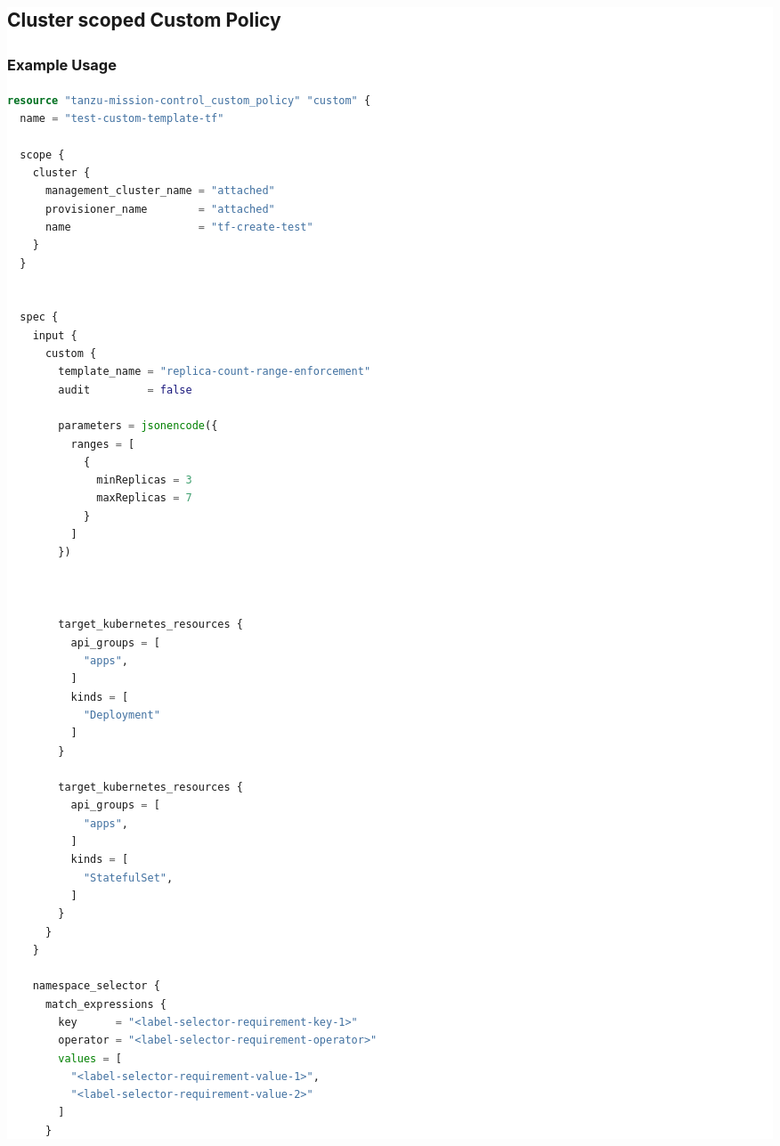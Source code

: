 ## Cluster scoped Custom Policy

### Example Usage

```terraform
resource "tanzu-mission-control_custom_policy" "custom" {
  name = "test-custom-template-tf"

  scope {
    cluster {
      management_cluster_name = "attached"
      provisioner_name        = "attached"
      name                    = "tf-create-test"
    }
  }


  spec {
    input {
      custom {
        template_name = "replica-count-range-enforcement"
        audit         = false

        parameters = jsonencode({
          ranges = [
            {
              minReplicas = 3
              maxReplicas = 7
            }
          ]
        })



        target_kubernetes_resources {
          api_groups = [
            "apps",
          ]
          kinds = [
            "Deployment"
          ]
        }

        target_kubernetes_resources {
          api_groups = [
            "apps",
          ]
          kinds = [
            "StatefulSet",
          ]
        }
      }
    }

    namespace_selector {
      match_expressions {
        key      = "<label-selector-requirement-key-1>"
        operator = "<label-selector-requirement-operator>"
        values = [
          "<label-selector-requirement-value-1>",
          "<label-selector-requirement-value-2>"
        ]
      }
```